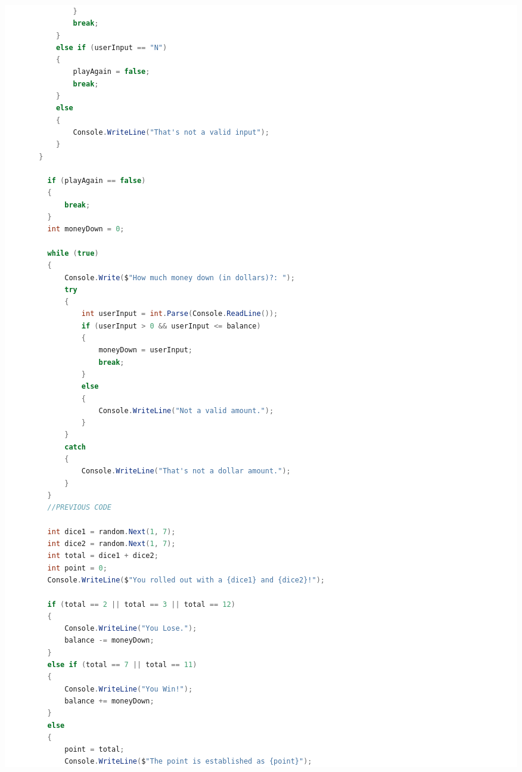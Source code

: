 ```csharp
                }
                break;
            }
            else if (userInput == "N")
            {
                playAgain = false;
                break;
            }
            else
            {
                Console.WriteLine("That's not a valid input");
            }
        }

          if (playAgain == false)
          {
              break;
          }
          int moneyDown = 0;

          while (true)
          {
              Console.Write($"How much money down (in dollars)?: ");
              try
              {
                  int userInput = int.Parse(Console.ReadLine());
                  if (userInput > 0 && userInput <= balance)
                  {
                      moneyDown = userInput;
                      break;
                  }
                  else
                  {
                      Console.WriteLine("Not a valid amount.");
                  }
              }
              catch
              {
                  Console.WriteLine("That's not a dollar amount.");
              }
          }
          //PREVIOUS CODE

          int dice1 = random.Next(1, 7);
          int dice2 = random.Next(1, 7);
          int total = dice1 + dice2;
          int point = 0;
          Console.WriteLine($"You rolled out with a {dice1} and {dice2}!");

          if (total == 2 || total == 3 || total == 12)
          {
              Console.WriteLine("You Lose.");
              balance -= moneyDown;
          }
          else if (total == 7 || total == 11)
          {
              Console.WriteLine("You Win!");
              balance += moneyDown;
          }
          else
          {
              point = total;
              Console.WriteLine($"The point is established as {point}");
```